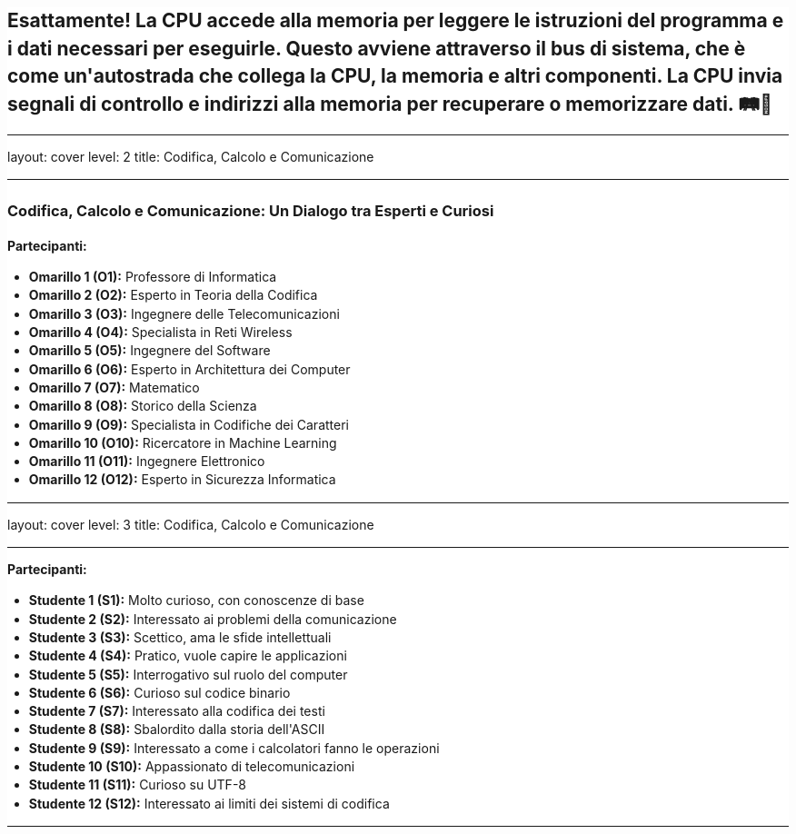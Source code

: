 ## Esattamente! La CPU accede alla memoria per leggere le istruzioni del programma e i dati necessari per eseguirle. Questo avviene attraverso il bus di sistema, che è come un'autostrada che collega la CPU, la memoria e altri componenti. La CPU invia segnali di controllo e indirizzi alla memoria per recuperare o memorizzare dati. 🛤️📲

---
layout: cover
level: 2
title: Codifica, Calcolo e Comunicazione

---

### Codifica, Calcolo e Comunicazione: Un Dialogo tra Esperti e Curiosi

**Partecipanti:**

- **Omarillo 1 (O1):** Professore di Informatica
- **Omarillo 2 (O2):** Esperto in Teoria della Codifica
- **Omarillo 3 (O3):** Ingegnere delle Telecomunicazioni
- **Omarillo 4 (O4):** Specialista in Reti Wireless
- **Omarillo 5 (O5):** Ingegnere del Software
- **Omarillo 6 (O6):** Esperto in Architettura dei Computer
- **Omarillo 7 (O7):** Matematico
- **Omarillo 8 (O8):** Storico della Scienza
- **Omarillo 9 (O9):** Specialista in Codifiche dei Caratteri
- **Omarillo 10 (O10):** Ricercatore in Machine Learning
- **Omarillo 11 (O11):** Ingegnere Elettronico
- **Omarillo 12 (O12):** Esperto in Sicurezza Informatica

---
layout: cover
level: 3
title: Codifica, Calcolo e Comunicazione

---

**Partecipanti:**

- **Studente 1 (S1):** Molto curioso, con conoscenze di base
- **Studente 2 (S2):** Interessato ai problemi della comunicazione
- **Studente 3 (S3):** Scettico, ama le sfide intellettuali
- **Studente 4 (S4):** Pratico, vuole capire le applicazioni
- **Studente 5 (S5):** Interrogativo sul ruolo del computer
- **Studente 6 (S6):** Curioso sul codice binario
- **Studente 7 (S7):** Interessato alla codifica dei testi
- **Studente 8 (S8):** Sbalordito dalla storia dell'ASCII
- **Studente 9 (S9):** Interessato a come i calcolatori fanno le operazioni
- **Studente 10 (S10):** Appassionato di telecomunicazioni
- **Studente 11 (S11):** Curioso su UTF-8
- **Studente 12 (S12):** Interessato ai limiti dei sistemi di codifica

---